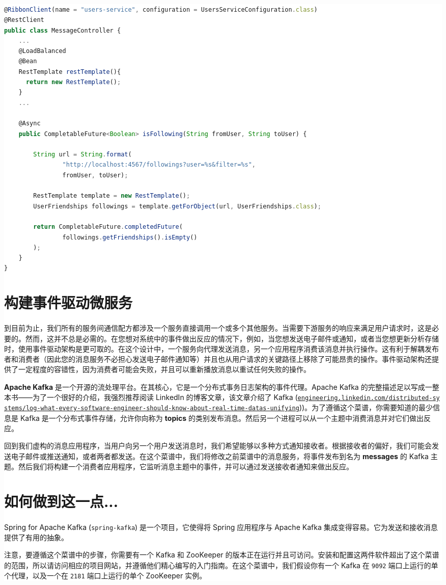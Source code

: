 ```js
@RibbonClient(name = "users-service", configuration = UsersServiceConfiguration.class)
@RestClient
public class MessageController {
    ...
    @LoadBalanced
    @Bean
    RestTemplate restTemplate(){
      return new RestTemplate();
    }
    ...

    @Async
    public CompletableFuture<Boolean> isFollowing(String fromUser, String toUser) {

        String url = String.format(
                "http://localhost:4567/followings?user=%s&filter=%s",
                fromUser, toUser);

        RestTemplate template = new RestTemplate();
        UserFriendships followings = template.getForObject(url, UserFriendships.class);

        return CompletableFuture.completedFuture(
                followings.getFriendships().isEmpty()
        );
    }
}
```

# 构建事件驱动微服务

到目前为止，我们所有的服务间通信配方都涉及一个服务直接调用一个或多个其他服务。当需要下游服务的响应来满足用户请求时，这是必要的。然而，这并不总是必需的。在您想对系统中的事件做出反应的情况下，例如，当您想发送电子邮件或通知，或者当您想更新分析存储时，使用事件驱动架构是更可取的。在这个设计中，一个服务向代理发送消息，另一个应用程序消费该消息并执行操作。这有利于解耦发布者和消费者（因此您的消息服务不必担心发送电子邮件通知等）并且也从用户请求的关键路径上移除了可能昂贵的操作。事件驱动架构还提供了一定程度的容错性，因为消费者可能会失败，并且可以重新播放消息以重试任何失败的操作。

**Apache Kafka** 是一个开源的流处理平台。在其核心，它是一个分布式事务日志架构的事件代理。Apache Kafka 的完整描述足以写成一整本书——为了一个很好的介绍，我强烈推荐阅读 LinkedIn 的博客文章，该文章介绍了 Kafka ([`engineering.linkedin.com/distributed-systems/log-what-every-software-engineer-should-know-about-real-time-datas-unifying`](https://engineering.linkedin.com/distributed-systems/log-what-every-software-engineer-should-know-about-real-time-datas-unifying)))。为了遵循这个菜谱，你需要知道的最少信息是 Kafka 是一个分布式事件存储，允许你向称为 **topics** 的类别发布消息。然后另一个进程可以从一个主题中消费消息并对它们做出反应。

回到我们虚构的消息应用程序，当用户向另一个用户发送消息时，我们希望能够以多种方式通知接收者。根据接收者的偏好，我们可能会发送电子邮件或推送通知，或者两者都发送。在这个菜谱中，我们将修改之前菜谱中的消息服务，将事件发布到名为 **messages** 的 Kafka 主题。然后我们将构建一个消费者应用程序，它监听消息主题中的事件，并可以通过发送接收者通知来做出反应。

# 如何做到这一点...

Spring for Apache Kafka (`spring-kafka`) 是一个项目，它使得将 Spring 应用程序与 Apache Kafka 集成变得容易。它为发送和接收消息提供了有用的抽象。

注意，要遵循这个菜谱中的步骤，你需要有一个 Kafka 和 ZooKeeper 的版本正在运行并且可访问。安装和配置这两件软件超出了这个菜谱的范围，所以请访问相应的项目网站，并遵循他们精心编写的入门指南。在这个菜谱中，我们假设你有一个 Kafka 在 `9092` 端口上运行的单个代理，以及一个在 `2181` 端口上运行的单个 ZooKeeper 实例。
